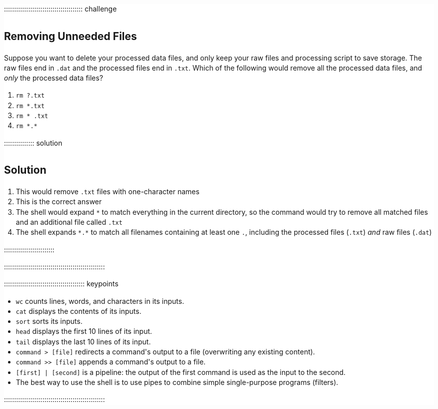 :::::::::::::::::::::::::::::::::::::::  challenge

## Removing Unneeded Files

Suppose you want to delete your processed data files, and only keep
your raw files and processing script to save storage.
The raw files end in `.dat` and the processed files end in `.txt`.
Which of the following would remove all the processed data files,
and *only* the processed data files?

1. `rm ?.txt`
2. `rm *.txt`
3. `rm * .txt`
4. `rm *.*`

:::::::::::::::  solution

## Solution

1. This would remove `.txt` files with one-character names
2. This is the correct answer
3. The shell would expand `*` to match everything in the current directory,
  so the command would try to remove all matched files and an additional
  file called `.txt`
4. The shell expands `*.*` to match all filenames containing at least one
  `.`, including the processed files (`.txt`) *and* raw files (`.dat`)
  
  

:::::::::::::::::::::::::

::::::::::::::::::::::::::::::::::::::::::::::::::



:::::::::::::::::::::::::::::::::::::::: keypoints

- `wc` counts lines, words, and characters in its inputs.
- `cat` displays the contents of its inputs.
- `sort` sorts its inputs.
- `head` displays the first 10 lines of its input.
- `tail` displays the last 10 lines of its input.
- `command > [file]` redirects a command's output to a file (overwriting any existing content).
- `command >> [file]` appends a command's output to a file.
- `[first] | [second]` is a pipeline: the output of the first command is used as the input to the second.
- The best way to use the shell is to use pipes to combine simple single-purpose programs (filters).

::::::::::::::::::::::::::::::::::::::::::::::::::




